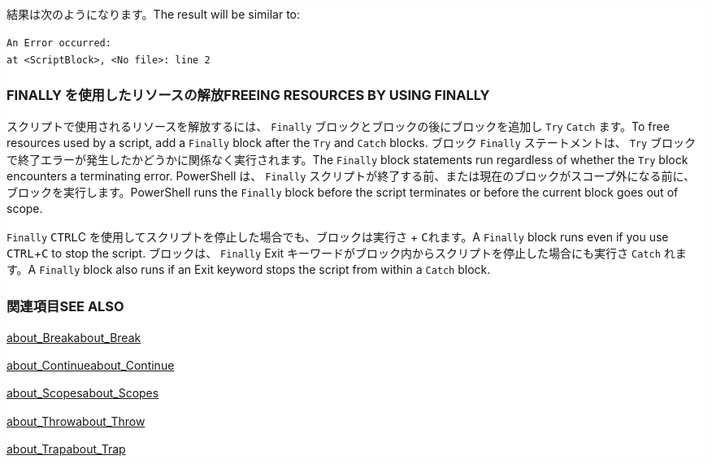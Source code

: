 <span data-ttu-id="8b394-177">結果は次のようになります。</span><span class="sxs-lookup"><span data-stu-id="8b394-177">The result will be similar to:</span></span>

```
An Error occurred:
at <ScriptBlock>, <No file>: line 2
```

### <a name="freeing-resources-by-using-finally"></a><span data-ttu-id="8b394-178">FINALLY を使用したリソースの解放</span><span class="sxs-lookup"><span data-stu-id="8b394-178">FREEING RESOURCES BY USING FINALLY</span></span>

<span data-ttu-id="8b394-179">スクリプトで使用されるリソースを解放するには、 `Finally` ブロックとブロックの後にブロックを追加し `Try` `Catch` ます。</span><span class="sxs-lookup"><span data-stu-id="8b394-179">To free resources used by a script, add a `Finally` block after the `Try` and `Catch` blocks.</span></span> <span data-ttu-id="8b394-180">ブロック `Finally` ステートメントは、 `Try` ブロックで終了エラーが発生したかどうかに関係なく実行されます。</span><span class="sxs-lookup"><span data-stu-id="8b394-180">The `Finally` block statements run regardless of whether the `Try` block encounters a terminating error.</span></span> <span data-ttu-id="8b394-181">PowerShell は、 `Finally` スクリプトが終了する前、または現在のブロックがスコープ外になる前に、ブロックを実行します。</span><span class="sxs-lookup"><span data-stu-id="8b394-181">PowerShell runs the `Finally` block before the script terminates or before the current block goes out of scope.</span></span>

<span data-ttu-id="8b394-182">`Finally` <kbd>CTRL</kbd>C を使用してスクリプトを停止した場合でも、ブロックは実行さ + <kbd>C</kbd>れます。</span><span class="sxs-lookup"><span data-stu-id="8b394-182">A `Finally` block runs even if you use <kbd>CTRL</kbd>+<kbd>C</kbd> to stop the script.</span></span> <span data-ttu-id="8b394-183">ブロックは、 `Finally` Exit キーワードがブロック内からスクリプトを停止した場合にも実行さ `Catch` れます。</span><span class="sxs-lookup"><span data-stu-id="8b394-183">A `Finally` block also runs if an Exit keyword stops the script from within a `Catch` block.</span></span>

### <a name="see-also"></a><span data-ttu-id="8b394-184">関連項目</span><span class="sxs-lookup"><span data-stu-id="8b394-184">SEE ALSO</span></span>

[<span data-ttu-id="8b394-185">about_Break</span><span class="sxs-lookup"><span data-stu-id="8b394-185">about_Break</span></span>](about_Break.md)

[<span data-ttu-id="8b394-186">about_Continue</span><span class="sxs-lookup"><span data-stu-id="8b394-186">about_Continue</span></span>](about_Continue.md)

[<span data-ttu-id="8b394-187">about_Scopes</span><span class="sxs-lookup"><span data-stu-id="8b394-187">about_Scopes</span></span>](about_Scopes.md)

[<span data-ttu-id="8b394-188">about_Throw</span><span class="sxs-lookup"><span data-stu-id="8b394-188">about_Throw</span></span>](about_Throw.md)

[<span data-ttu-id="8b394-189">about_Trap</span><span class="sxs-lookup"><span data-stu-id="8b394-189">about_Trap</span></span>](about_Trap.md)
